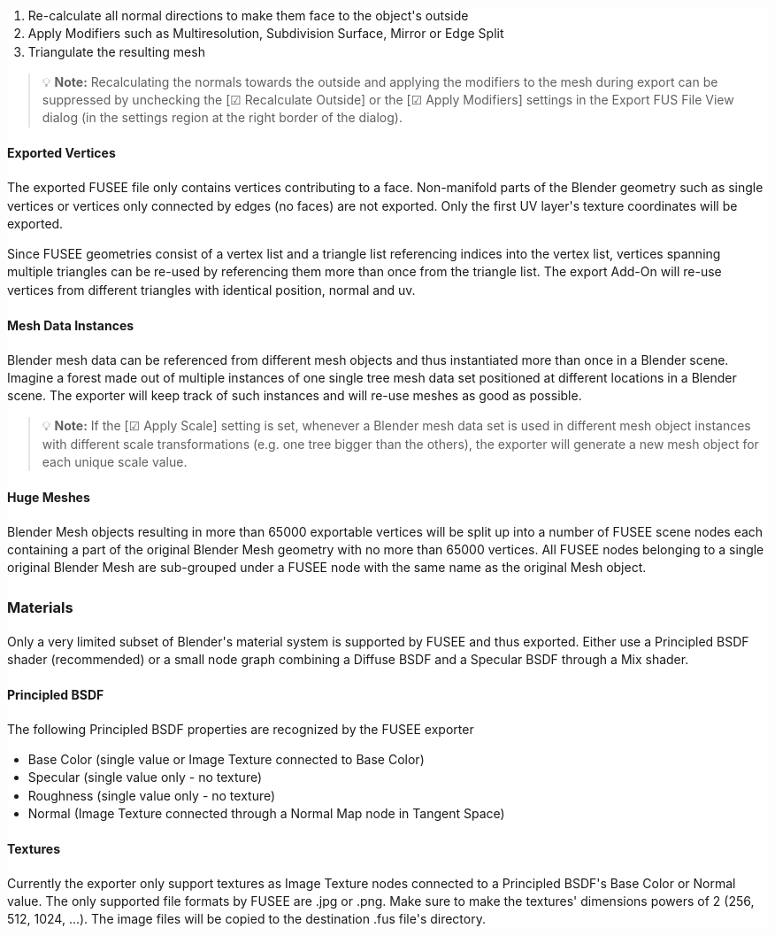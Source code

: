 1. Re-calculate all normal directions to make them face to the object's outside
2. Apply Modifiers such as Multiresolution, Subdivision Surface, Mirror or Edge Split 
3. Triangulate the resulting mesh

> 💡 **Note:** Recalculating the normals towards the outside and applying the modifiers to the mesh during export can be suppressed by unchecking the [☑ Recalculate Outside] or the [☑ Apply Modifiers] settings in the Export FUS File View dialog (in the settings region at the right border of the dialog).

#### Exported Vertices

The exported FUSEE file only contains vertices contributing to a face. Non-manifold parts of the Blender geometry such as single vertices or vertices only connected by edges (no faces) are not exported. Only the first UV layer's texture coordinates will be exported.

Since FUSEE geometries consist of a vertex list and a triangle list referencing indices into the vertex list, vertices spanning multiple triangles can be re-used by referencing them more than once from the triangle list. The export Add-On will re-use vertices from different triangles with identical position, normal and uv.

#### Mesh Data Instances

Blender mesh data can be referenced from different mesh objects and thus instantiated more than once in a Blender scene. Imagine a forest made out of multiple instances of one single tree mesh data set positioned at different locations in a Blender scene. The exporter will keep track of such instances and will re-use meshes as good as possible.

> 💡 **Note:** If the [☑  Apply Scale] setting is set, whenever a Blender mesh data set is used in different mesh object instances with different scale transformations (e.g. one tree bigger than the others), the exporter will generate a new mesh object for each unique scale value.

#### Huge Meshes

Blender Mesh objects resulting in more than 65000 exportable vertices will be split up into a number of FUSEE scene nodes each containing a part of the original Blender Mesh geometry with no more than 65000 vertices. All FUSEE nodes belonging to a single original Blender Mesh are sub-grouped under a FUSEE node with the same name as the original Mesh object.

### Materials

Only a very limited subset of Blender's material system is supported by FUSEE and thus exported. Either use a Principled BSDF shader (recommended) or a small node graph combining  a Diffuse BSDF and a Specular BSDF through a Mix shader.

#### Principled BSDF

The following Principled BSDF properties are recognized by the FUSEE exporter

- Base Color (single value or Image Texture connected to Base Color)
- Specular (single value only - no texture)
- Roughness (single value only - no texture)
- Normal (Image Texture connected through a Normal Map node in Tangent Space)

#### Textures

Currently the exporter only support textures as Image Texture nodes connected to a Principled BSDF's Base Color or Normal value. The only supported file formats by FUSEE are .jpg or .png. Make sure to make the textures' dimensions powers of 2 (256, 512, 1024, ...). The image files will be copied to the destination .fus file's directory. 
